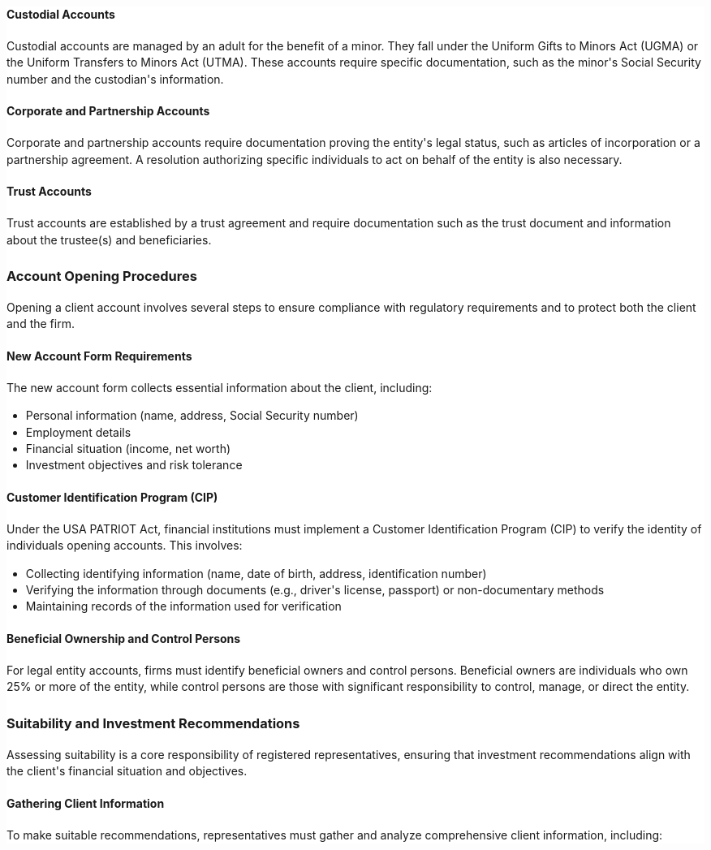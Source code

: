 #### Custodial Accounts

Custodial accounts are managed by an adult for the benefit of a minor. They fall under the Uniform Gifts to Minors Act (UGMA) or the Uniform Transfers to Minors Act (UTMA). These accounts require specific documentation, such as the minor's Social Security number and the custodian's information.

#### Corporate and Partnership Accounts

Corporate and partnership accounts require documentation proving the entity's legal status, such as articles of incorporation or a partnership agreement. A resolution authorizing specific individuals to act on behalf of the entity is also necessary.

#### Trust Accounts

Trust accounts are established by a trust agreement and require documentation such as the trust document and information about the trustee(s) and beneficiaries.

### Account Opening Procedures

Opening a client account involves several steps to ensure compliance with regulatory requirements and to protect both the client and the firm.

#### New Account Form Requirements

The new account form collects essential information about the client, including:

- Personal information (name, address, Social Security number)
- Employment details
- Financial situation (income, net worth)
- Investment objectives and risk tolerance

#### Customer Identification Program (CIP)

Under the USA PATRIOT Act, financial institutions must implement a Customer Identification Program (CIP) to verify the identity of individuals opening accounts. This involves:

- Collecting identifying information (name, date of birth, address, identification number)
- Verifying the information through documents (e.g., driver's license, passport) or non-documentary methods
- Maintaining records of the information used for verification

#### Beneficial Ownership and Control Persons

For legal entity accounts, firms must identify beneficial owners and control persons. Beneficial owners are individuals who own 25% or more of the entity, while control persons are those with significant responsibility to control, manage, or direct the entity.

### Suitability and Investment Recommendations

Assessing suitability is a core responsibility of registered representatives, ensuring that investment recommendations align with the client's financial situation and objectives.

#### Gathering Client Information

To make suitable recommendations, representatives must gather and analyze comprehensive client information, including:
